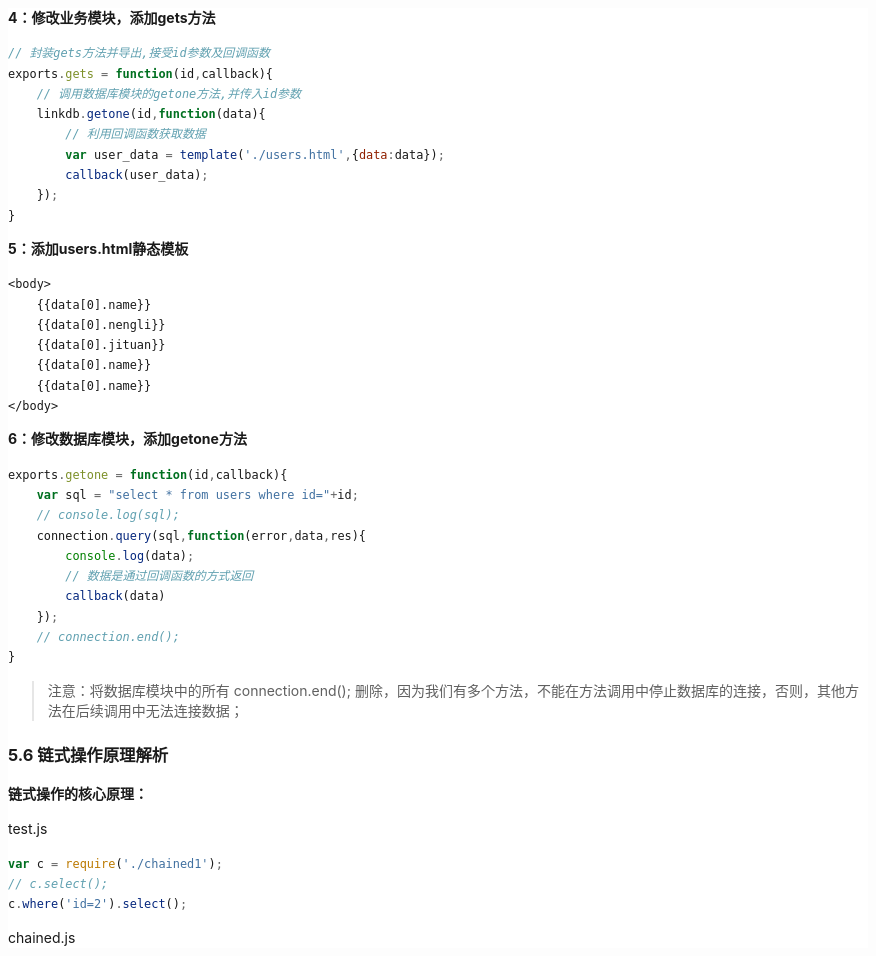 **4：修改业务模块，添加gets方法**

```javascript
// 封装gets方法并导出,接受id参数及回调函数
exports.gets = function(id,callback){
    // 调用数据库模块的getone方法,并传入id参数
    linkdb.getone(id,function(data){
        // 利用回调函数获取数据
        var user_data = template('./users.html',{data:data});
        callback(user_data);
    });
}
```

**5：添加users.html静态模板**

```markup
<body>
    {{data[0].name}}
    {{data[0].nengli}}
    {{data[0].jituan}}
    {{data[0].name}}
    {{data[0].name}}
</body>
```

**6：修改数据库模块，添加getone方法**

```javascript
exports.getone = function(id,callback){
    var sql = "select * from users where id="+id;
    // console.log(sql);
    connection.query(sql,function(error,data,res){
        console.log(data);
        // 数据是通过回调函数的方式返回
        callback(data)
    });
    // connection.end();
}
```

> 注意：将数据库模块中的所有 connection.end\(\); 删除，因为我们有多个方法，不能在方法调用中停止数据库的连接，否则，其他方法在后续调用中无法连接数据；

### 5.6 链式操作原理解析

**链式操作的核心原理：**

test.js

```javascript
var c = require('./chained1');
// c.select();
c.where('id=2').select();
```

chained.js
